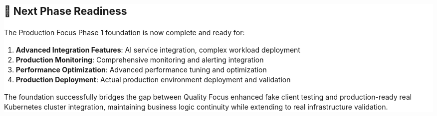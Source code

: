 ## 🔄 **Next Phase Readiness**

The Production Focus Phase 1 foundation is now complete and ready for:

1. **Advanced Integration Features**: AI service integration, complex workload deployment
2. **Production Monitoring**: Comprehensive monitoring and alerting integration
3. **Performance Optimization**: Advanced performance tuning and optimization
4. **Production Deployment**: Actual production environment deployment and validation

The foundation successfully bridges the gap between Quality Focus enhanced fake client testing and production-ready real Kubernetes cluster integration, maintaining business logic continuity while extending to real infrastructure validation.
